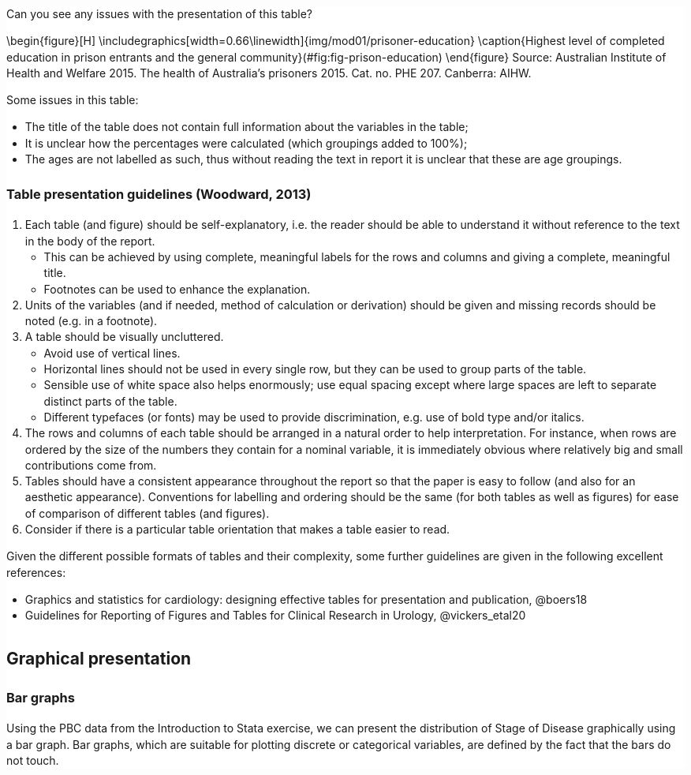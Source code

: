 Can you see any issues with the presentation of this table?

\begin{figure}[H]
\includegraphics[width=0.66\linewidth]{img/mod01/prisoner-education} \caption{Highest level of completed education in prison entrants and the general community}(\#fig:fig-prison-education)
\end{figure}
Source: Australian Institute of Health and Welfare 2015. The health of Australia’s prisoners 2015. Cat. no. PHE 207. Canberra: AIHW.

Some issues in this table:

- The title of the table does not contain full information about the variables in the table;
- It is unclear how the percentages were calculated (which groupings added to 100%);
- The ages are not labelled as such, thus without reading the text in report it is unclear that these are age groupings.

### Table presentation guidelines (Woodward, 2013)

1. Each table (and figure) should be self-explanatory, i.e. the reader should be able to understand it without reference to the text in the body of the report.
    -	This can be achieved by using complete, meaningful labels for the rows and columns and giving a complete, meaningful title. 
    - Footnotes can be used to enhance the explanation.
2. Units of the variables (and if needed, method of calculation or derivation) should be given and missing records should be noted (e.g. in a footnote).
3. A table should be visually uncluttered. 
    - Avoid use of vertical lines. 
    - Horizontal lines should not be used in every single row, but they can be used to group parts of the table. 
    - Sensible use of white space also helps enormously; use equal spacing except where large spaces are left to separate distinct parts of the table. 
    - Different typefaces (or fonts) may be used to provide discrimination, e.g. use of bold type and/or italics.
4. The rows and columns of each table should be arranged in a natural order to help interpretation. For instance, when rows are ordered by the size of the numbers they contain for a nominal variable, it is immediately obvious where relatively big and small contributions come from.
5. Tables should have a consistent appearance throughout the report so that the paper is easy to follow (and also for an aesthetic appearance). Conventions for labelling and ordering should be the same (for both tables as well as figures) for ease of comparison of different tables (and figures).
6. Consider if there is a particular table orientation that makes a table easier to read. 

Given the different possible formats of tables and their complexity, some further guidelines are given in the following excellent references: 

- Graphics and statistics for cardiology: designing effective tables for presentation and publication, @boers18
- Guidelines for Reporting of Figures and Tables for Clinical Research in Urology, @vickers_etal20

## Graphical presentation

### Bar graphs

Using the PBC data from the Introduction to Stata exercise, we can present the distribution of Stage of Disease graphically using a bar graph. Bar graphs, which are suitable for plotting discrete or categorical variables, are defined by the fact that the bars do not touch.
